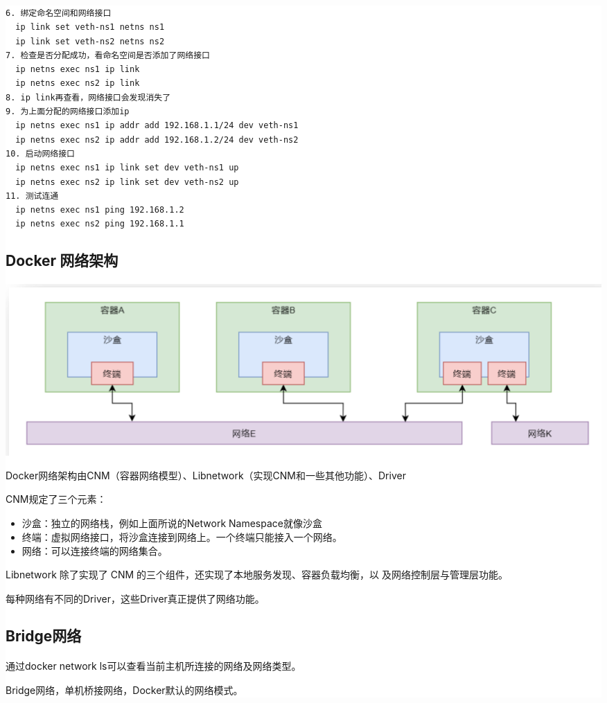 ```properties
6. 绑定命名空间和网络接口
  ip link set veth-ns1 netns ns1
  ip link set veth-ns2 netns ns2
7. 检查是否分配成功，看命名空间是否添加了网络接口
  ip netns exec ns1 ip link
  ip netns exec ns2 ip link
8. ip link再查看，网络接口会发现消失了
9. 为上面分配的网络接口添加ip
  ip netns exec ns1 ip addr add 192.168.1.1/24 dev veth-ns1
  ip netns exec ns2 ip addr add 192.168.1.2/24 dev veth-ns2
10. 启动网络接口
  ip netns exec ns1 ip link set dev veth-ns1 up
  ip netns exec ns2 ip link set dev veth-ns2 up
11. 测试连通
  ip netns exec ns1 ping 192.168.1.2
  ip netns exec ns2 ping 192.168.1.1
```



## Docker 网络架构
![1741074666705-9f3f55a8-3175-42e8-95aa-6cd9d55e8836.png](./img/4re5sVI7nv6BTVkS/1741074666705-9f3f55a8-3175-42e8-95aa-6cd9d55e8836-623587.png)

Docker网络架构由CNM（容器网络模型）、Libnetwork（实现CNM和一些其他功能）、Driver

CNM规定了三个元素：

+ 沙盒：独立的网络栈，例如上面所说的Network Namespace就像沙盒
+ 终端：虚拟网络接口，将沙盒连接到网络上。一个终端只能接入一个网络。
+ 网络：可以连接终端的网络集合。

 Libnetwork 除了实现了 CNM 的三个组件，还实现了本地服务发现、容器负载均衡，以 及网络控制层与管理层功能。  

每种网络有不同的Driver，这些Driver真正提供了网络功能。



## Bridge网络
通过docker network ls可以查看当前主机所连接的网络及网络类型。

Bridge网络，单机桥接网络，Docker默认的网络模式。
